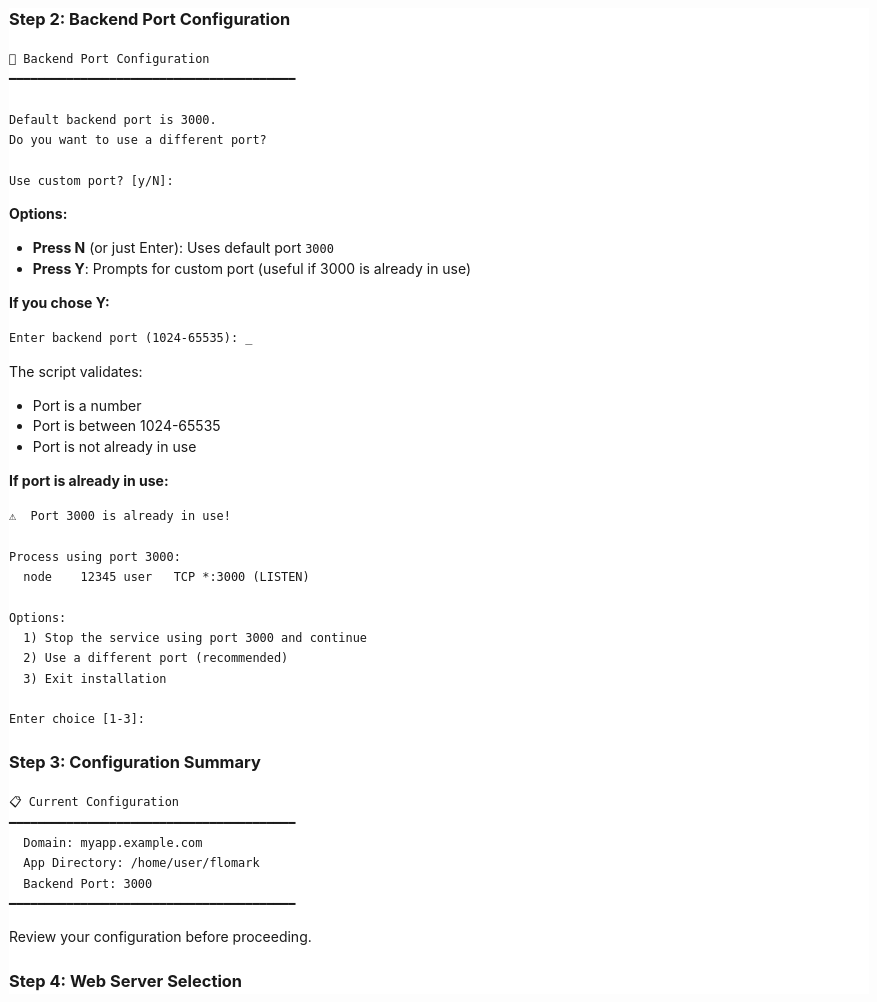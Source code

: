 ### Step 2: Backend Port Configuration

```
🔌 Backend Port Configuration
━━━━━━━━━━━━━━━━━━━━━━━━━━━━━━━━━━━━━━━━

Default backend port is 3000.
Do you want to use a different port?

Use custom port? [y/N]:
```

**Options:**
- **Press N** (or just Enter): Uses default port `3000`
- **Press Y**: Prompts for custom port (useful if 3000 is already in use)

**If you chose Y:**
```
Enter backend port (1024-65535): _
```

The script validates:
- Port is a number
- Port is between 1024-65535
- Port is not already in use

**If port is already in use:**
```
⚠️  Port 3000 is already in use!

Process using port 3000:
  node    12345 user   TCP *:3000 (LISTEN)

Options:
  1) Stop the service using port 3000 and continue
  2) Use a different port (recommended)
  3) Exit installation

Enter choice [1-3]:
```

### Step 3: Configuration Summary

```
📋 Current Configuration
━━━━━━━━━━━━━━━━━━━━━━━━━━━━━━━━━━━━━━━━
  Domain: myapp.example.com
  App Directory: /home/user/flomark
  Backend Port: 3000
━━━━━━━━━━━━━━━━━━━━━━━━━━━━━━━━━━━━━━━━
```

Review your configuration before proceeding.

### Step 4: Web Server Selection
